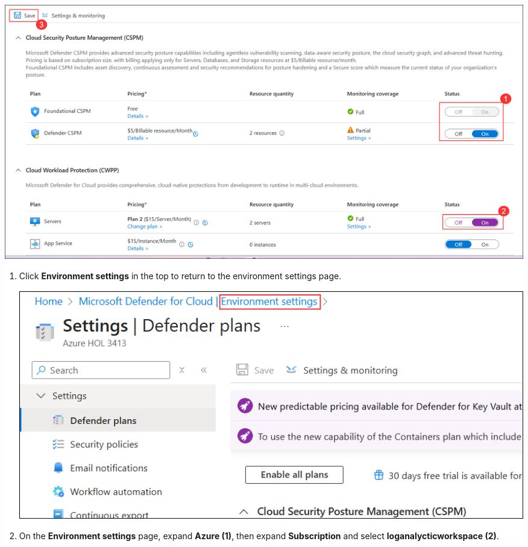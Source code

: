    ![](./media/t3_g_e2_16.png)

1. Click **Environment settings** in the top to return to the environment settings page.

   ![](./media/t3_g_e2_17.png)

1. On the **Environment settings** page, expand **Azure (1)**, then expand **Subscription** and select **loganalycticworkspace (2)**.
